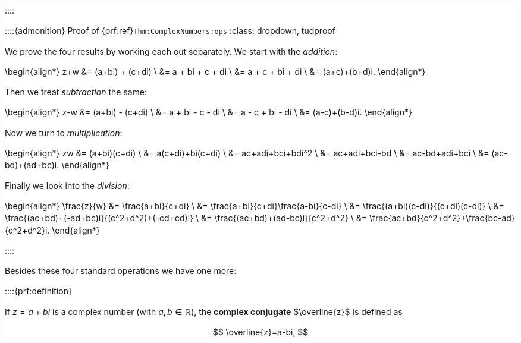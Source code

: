 ::::

::::{admonition} Proof of&nbsp;{prf:ref}`Thm:ComplexNumbers:ops`
:class: dropdown, tudproof 


We prove the four results by working each out separately. We start with the _addition_:

\begin{align*}
z+w &= (a+bi) + (c+di) \\
&= a + bi + c + di \\
&= a + c + bi + di \\
&= (a+c)+(b+d)i.
\end{align*}

Then we treat _subtraction_ the same:

\begin{align*}
z-w &= (a+bi) - (c+di) \\
&= a + bi - c - di \\
&= a - c + bi - di \\
&= (a-c)+(b-d)i.
\end{align*}

Now we turn to _multiplication_:

\begin{align*}
zw &= (a+bi)(c+di) \\
&= a(c+di)+bi(c+di) \\
&= ac+adi+bci+bdi^2 \\
&= ac+adi+bci-bd \\
&= ac-bd+adi+bci \\
&= (ac-bd)+(ad+bc)i.
\end{align*}

Finally we look into the _division_:

\begin{align*}
\frac{z}{w} &= \frac{a+bi}{c+di} \\
&= \frac{a+bi}{c+di}\frac{a-bi}{c-di} \\
&= \frac{(a+bi)(c-di)}{(c+di)(c-di)} \\
&= \frac{(ac+bd)+(-ad+bc)i}{(c^2+d^2)+(-cd+cd)i} \\
&= \frac{(ac+bd)+(ad-bc)i}{c^2+d^2} \\
&= \frac{ac+bd}{c^2+d^2}+\frac{bc-ad}{c^2+d^2}i.
\end{align*}

::::

Besides these four standard operations we have one more:

::::{prf:definition}

If $z=a+bi$ is a complex number (with $a,b\in\mathbb{R}$), the **complex conjugate** $\overline{z}$ is defined as

$$
\overline{z}=a-bi,
$$
